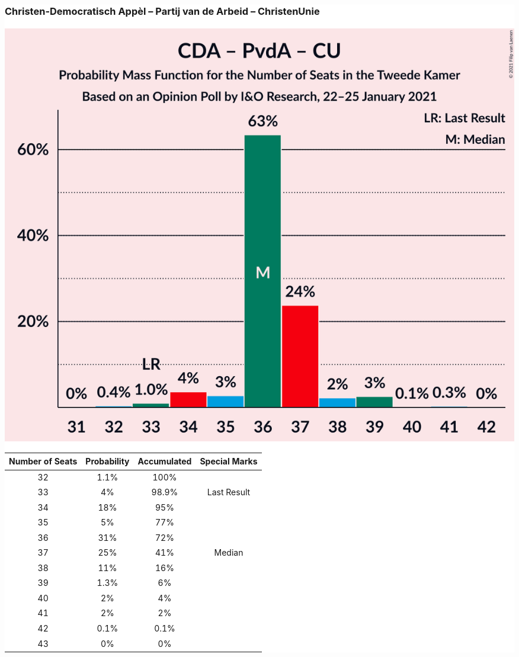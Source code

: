 ### Christen-Democratisch Appèl – Partij van de Arbeid – ChristenUnie

![Graph with seats probability mass function not yet produced](2021-01-25-IOResearch-coalitions-seats-pmf-cda–pvda–cu.png "Seats Probability Mass Function")

| Number of Seats | Probability | Accumulated | Special Marks |
|:---------------:|:-----------:|:-----------:|:-------------:|
| 32 | 1.1% | 100% |  |
| 33 | 4% | 98.9% | Last Result |
| 34 | 18% | 95% |  |
| 35 | 5% | 77% |  |
| 36 | 31% | 72% |  |
| 37 | 25% | 41% | Median |
| 38 | 11% | 16% |  |
| 39 | 1.3% | 6% |  |
| 40 | 2% | 4% |  |
| 41 | 2% | 2% |  |
| 42 | 0.1% | 0.1% |  |
| 43 | 0% | 0% |  |
